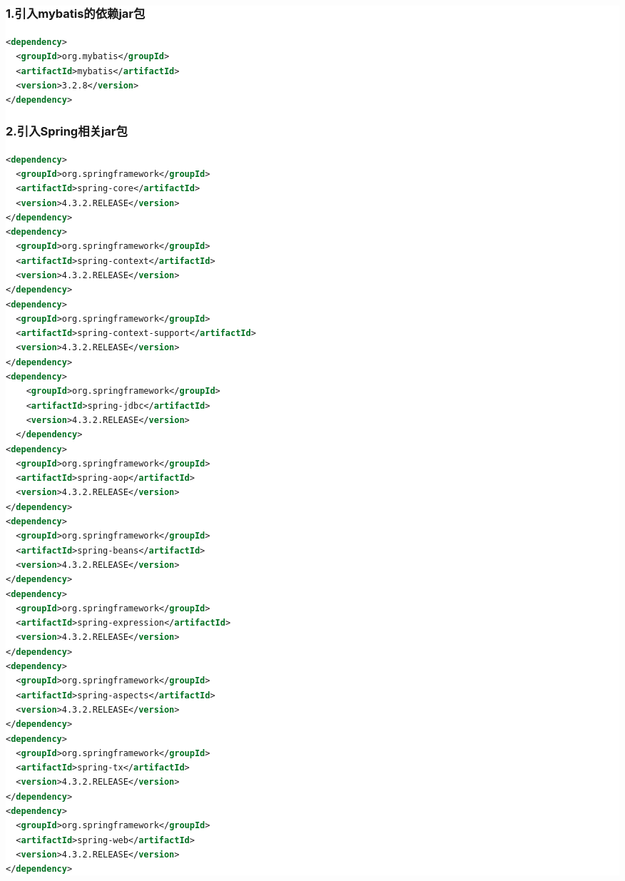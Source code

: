 ### 1.引入mybatis的依赖jar包

```xml
<dependency>
  <groupId>org.mybatis</groupId>
  <artifactId>mybatis</artifactId>
  <version>3.2.8</version>
</dependency>
```

### 2.引入Spring相关jar包

```xml
<dependency>
  <groupId>org.springframework</groupId>
  <artifactId>spring-core</artifactId>
  <version>4.3.2.RELEASE</version>
</dependency>
<dependency>
  <groupId>org.springframework</groupId>
  <artifactId>spring-context</artifactId>
  <version>4.3.2.RELEASE</version>
</dependency>
<dependency>
  <groupId>org.springframework</groupId>
  <artifactId>spring-context-support</artifactId>
  <version>4.3.2.RELEASE</version>
</dependency>
<dependency>
    <groupId>org.springframework</groupId>
    <artifactId>spring-jdbc</artifactId>
    <version>4.3.2.RELEASE</version>
  </dependency>
<dependency>
  <groupId>org.springframework</groupId>
  <artifactId>spring-aop</artifactId>
  <version>4.3.2.RELEASE</version>
</dependency>
<dependency>
  <groupId>org.springframework</groupId>
  <artifactId>spring-beans</artifactId>
  <version>4.3.2.RELEASE</version>
</dependency>
<dependency>
  <groupId>org.springframework</groupId>
  <artifactId>spring-expression</artifactId>
  <version>4.3.2.RELEASE</version>
</dependency>
<dependency>
  <groupId>org.springframework</groupId>
  <artifactId>spring-aspects</artifactId>
  <version>4.3.2.RELEASE</version>
</dependency>
<dependency>
  <groupId>org.springframework</groupId>
  <artifactId>spring-tx</artifactId>
  <version>4.3.2.RELEASE</version>
</dependency>
<dependency>
  <groupId>org.springframework</groupId>
  <artifactId>spring-web</artifactId>
  <version>4.3.2.RELEASE</version>
</dependency>
```
